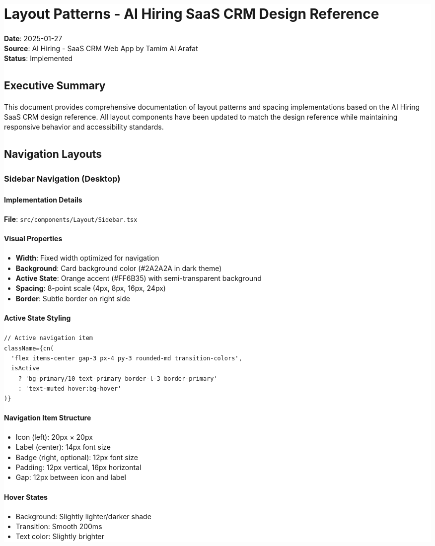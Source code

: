 # Layout Patterns - AI Hiring SaaS CRM Design Reference

**Date**: 2025-01-27  
**Source**: AI Hiring - SaaS CRM Web App by Tamim Al Arafat  
**Status**: Implemented

## Executive Summary

This document provides comprehensive documentation of layout patterns and spacing implementations based on the AI Hiring SaaS CRM design reference. All layout components have been updated to match the design reference while maintaining responsive behavior and accessibility standards.

## Navigation Layouts

### Sidebar Navigation (Desktop)

#### Implementation Details

**File**: `src/components/Layout/Sidebar.tsx`

#### Visual Properties
- **Width**: Fixed width optimized for navigation
- **Background**: Card background color (#2A2A2A in dark theme)
- **Active State**: Orange accent (#FF6B35) with semi-transparent background
- **Spacing**: 8-point scale (4px, 8px, 16px, 24px)
- **Border**: Subtle border on right side

#### Active State Styling
```tsx
// Active navigation item
className={cn(
  'flex items-center gap-3 px-4 py-3 rounded-md transition-colors',
  isActive
    ? 'bg-primary/10 text-primary border-l-3 border-primary'
    : 'text-muted hover:bg-hover'
)}
```

#### Navigation Item Structure
- Icon (left): 20px × 20px
- Label (center): 14px font size
- Badge (right, optional): 12px font size
- Padding: 12px vertical, 16px horizontal
- Gap: 12px between icon and label

#### Hover States
- Background: Slightly lighter/darker shade
- Transition: Smooth 200ms
- Text color: Slightly brighter
